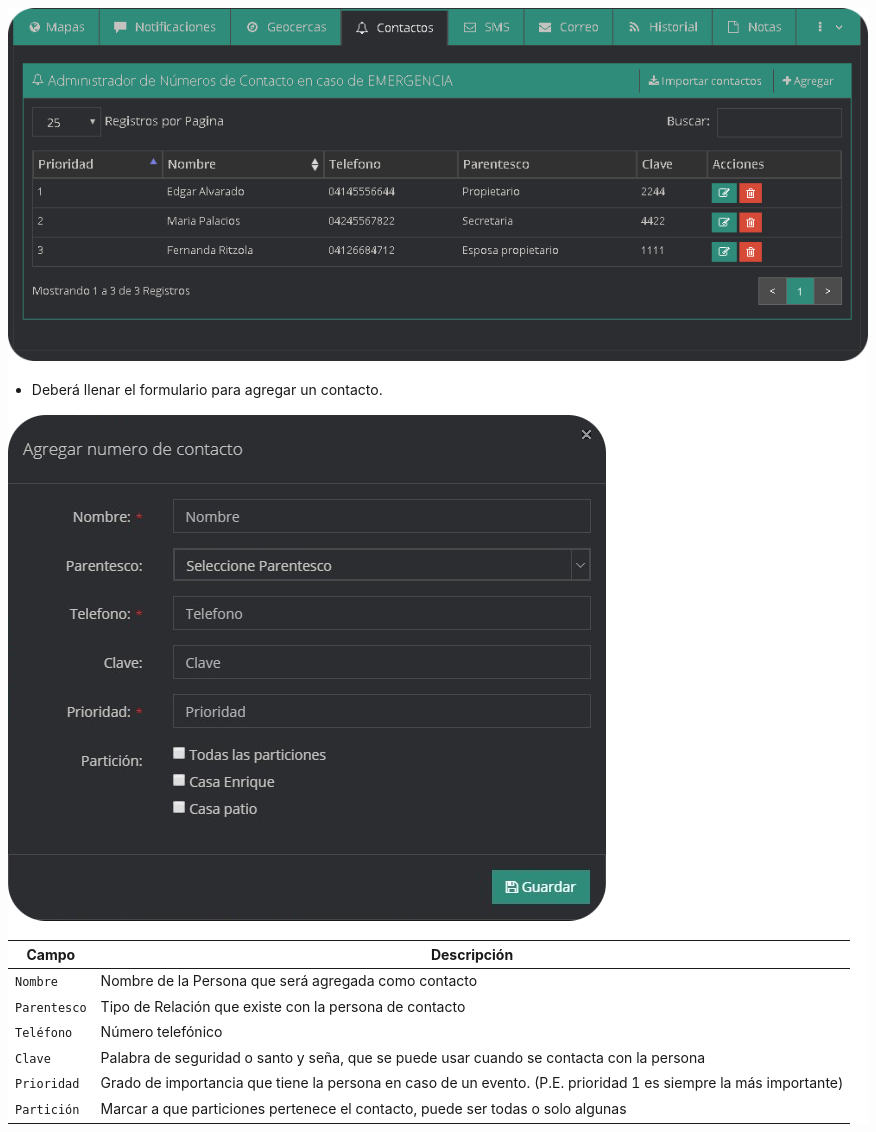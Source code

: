 ![Agregar Contacto](./img/Dispositivos/contactosTodos.png "Contacto")

- Deberá llenar el formulario para agregar un contacto.

![Agregar Contacto](./img/Dispositivos/addcont.png "Agregar Contacto")

<div className="center-table">

| Campo        | Descripción                                                                                                     |
| ------------ | --------------------------------------------------------------------------------------------------------------- |
| `Nombre `    | Nombre de la Persona que será agregada como contacto                                                            |
| `Parentesco` | Tipo de Relación que existe con la persona de contacto                                                          |
| `Teléfono`   | Número telefónico                                                                                               |
| `Clave `     | Palabra de seguridad o santo y seña, que se puede usar cuando se contacta con la persona                        |
| `Prioridad`  | Grado de importancia que tiene la persona en caso de un evento. (P.E. prioridad 1 es siempre la más importante) |
| `Partición`  | Marcar a que particiones pertenece el contacto, puede ser todas o solo algunas                                  |
